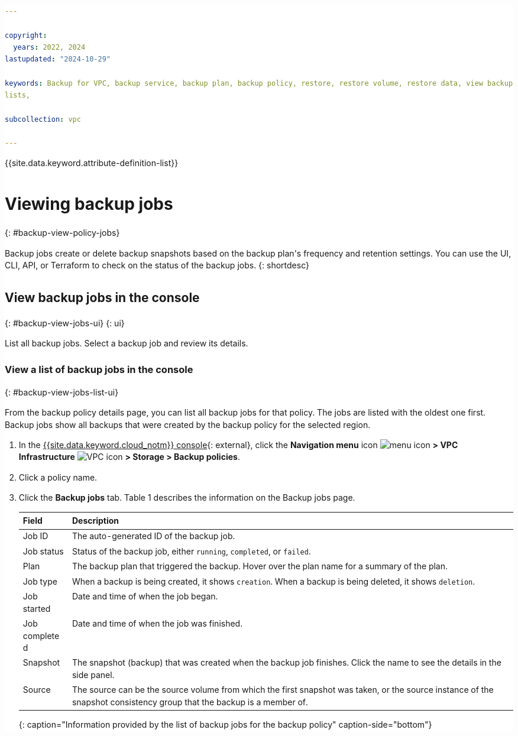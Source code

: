 ```yaml
---

copyright:
  years: 2022, 2024
lastupdated: "2024-10-29"

keywords: Backup for VPC, backup service, backup plan, backup policy, restore, restore volume, restore data, view backup lists,

subcollection: vpc

---
```


{{site.data.keyword.attribute-definition-list}}

# Viewing backup jobs
{: #backup-view-policy-jobs}

Backup jobs create or delete backup snapshots based on the backup plan's frequency and retention settings. You can use the UI, CLI, API, or Terraform to check on the status of the backup jobs.
{: shortdesc}

## View backup jobs in the console
{: #backup-view-jobs-ui}
{: ui}

List all backup jobs. Select a backup job and review its details.

### View a list of backup jobs in the console
{: #backup-view-jobs-list-ui}

From the backup policy details page, you can list all backup jobs for that policy. The jobs are listed with the oldest one first. Backup jobs show all backups that were created by the backup policy for the selected region.

1. In the [{{site.data.keyword.cloud_notm}} console](/login){: external}, click the **Navigation menu** icon ![menu icon](../icons/icon_hamburger.svg) **> VPC Infrastructure** ![VPC icon](../icons/vpc.svg) **> Storage > Backup policies**.
1. Click a policy name.
1. Click the **Backup jobs** tab. Table 1 describes the information on the Backup jobs page.

   | Field         | Description |
   |---------------|-------------|
   | Job ID        | The auto-generated ID of the backup job. |
   | Job status    | Status of the backup job, either `running`, `completed`, or `failed`. |
   | Plan          | The backup plan that triggered the backup. Hover over the plan name for a summary of the plan. |
   | Job type      | When a backup is being created, it shows `creation`. When a backup is being deleted, it shows `deletion`.|
   | Job started   | Date and time of when the job began. |
   | Job completed | Date and time of when the job was finished. |
   | Snapshot      | The snapshot (backup) that was created when the backup job finishes. Click the name to see the details in the side panel. |
   | Source        | The source can be the source volume from which the first snapshot was taken, or the source instance of the snapshot consistency group that the backup is a member of. |
   {: caption="Information provided by the list of backup jobs for the backup policy" caption-side="bottom"}
